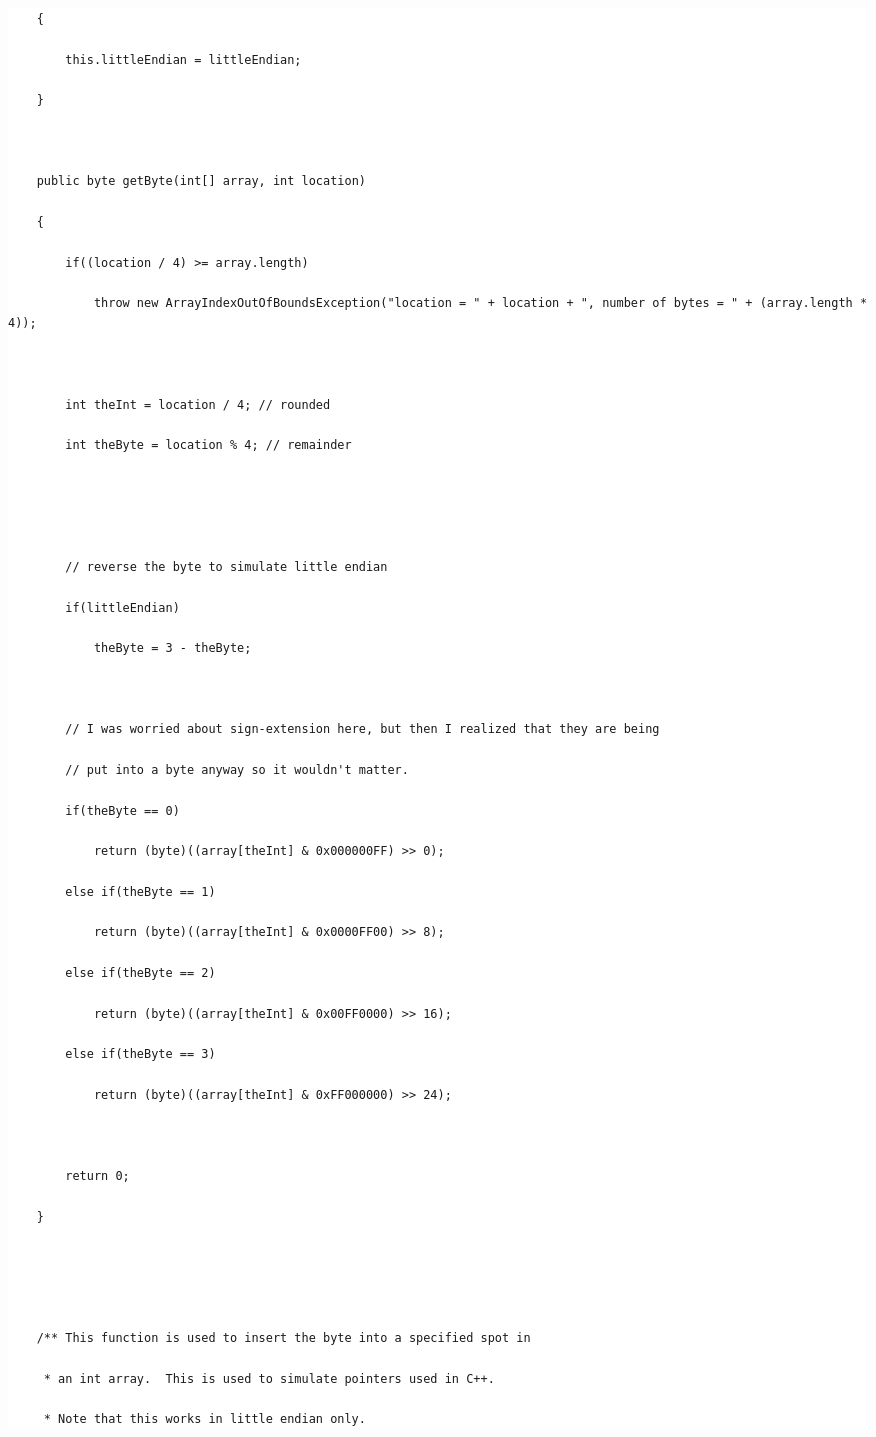        {

            this.littleEndian = littleEndian;

        }



        public byte getByte(int[] array, int location)

        {

            if((location / 4) >= array.length)

                throw new ArrayIndexOutOfBoundsException("location = " + location + ", number of bytes = " + (array.length * 4));

            

            int theInt = location / 4; // rounded

            int theByte = location % 4; // remainder

            

            

            // reverse the byte to simulate little endian

            if(littleEndian)

                theByte = 3 - theByte;

            

            // I was worried about sign-extension here, but then I realized that they are being

            // put into a byte anyway so it wouldn't matter.

            if(theByte == 0)

                return (byte)((array[theInt] & 0x000000FF) >> 0);

            else if(theByte == 1)

                return (byte)((array[theInt] & 0x0000FF00) >> 8);

            else if(theByte == 2)

                return (byte)((array[theInt] & 0x00FF0000) >> 16);

            else if(theByte == 3)

                return (byte)((array[theInt] & 0xFF000000) >> 24);

            

            return 0;

        }

        

        

        /** This function is used to insert the byte into a specified spot in

         * an int array.  This is used to simulate pointers used in C++.

         * Note that this works in little endian only.
